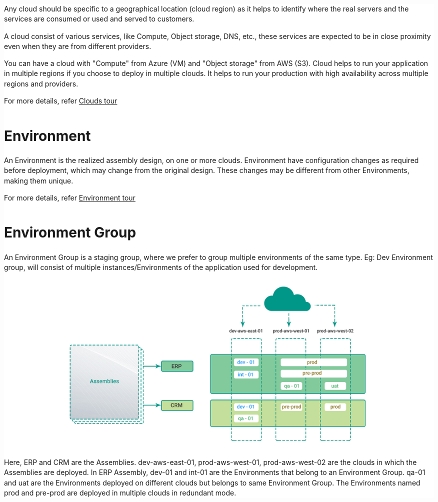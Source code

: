 Any cloud should be specific to a geographical location (cloud region) as it helps to identify
where the real servers and the services are consumed or used and served to customers.

A cloud consist of various services, like Compute, Object storage, DNS, etc.,
these services are expected to be in close proximity even when they are from different providers.

You can have a cloud with "Compute" from Azure (VM) and "Object storage" from AWS (S3).
Cloud helps to run your application in multiple regions if you choose to deploy in multiple clouds.
It helps to run your production with high availability across multiple regions and providers.

For more details, refer [Clouds tour](./tour/3.4-cloud.md)

# Environment

An Environment is the realized assembly design, on one or more clouds. Environment have configuration changes as required before deployment, which may change from the original design. These changes may be different from other Environments, making them unique.

For more details, refer [Environment tour](./tour/3.6-environment.md)

# Environment Group

An Environment Group is a staging group, where we prefer to group multiple environments of the same type. Eg: Dev Environment group, will consist of multiple instances/Environments of the application used for development.

<figure class="concept_image">
<img src="../images/environments.png" alt="Environments Group" title="Environment Group">
</figure>

Here, ERP and CRM are the Assemblies. dev-aws-east-01, prod-aws-west-01, prod-aws-west-02 are the clouds in which the Assemblies are deployed. In ERP Assembly, dev-01 and int-01 are the Environments that belong to an Environment Group. qa-01 and uat are the Environments deployed on different clouds but belongs to same Environment Group. The Environments named prod and pre-prod are deployed in multiple clouds in redundant mode.
